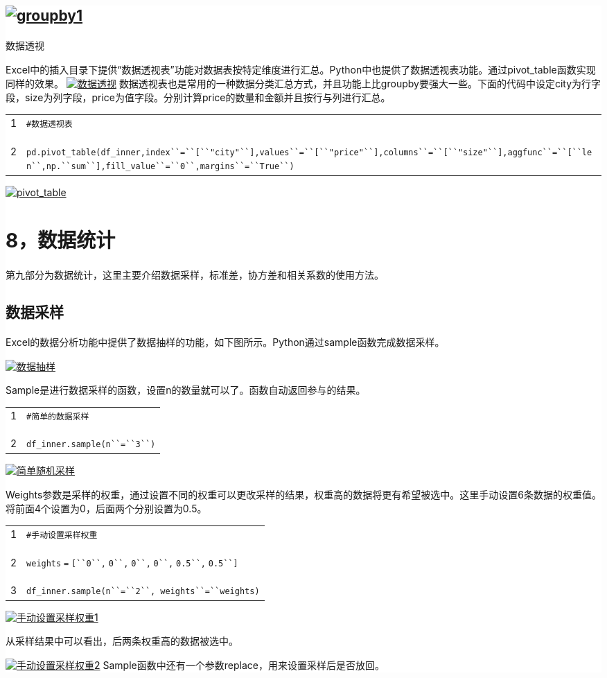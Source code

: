 ## [![groupby1](../../../_resources/groupby1_8fdc66cadaca40579e2e5b837a351797.png)](http://bluewhale.cc/wp-content/uploads/2017/04/groupby1.png)
数据透视

Excel中的插入目录下提供“数据透视表”功能对数据表按特定维度进行汇总。Python中也提供了数据透视表功能。通过pivot_table函数实现同样的效果。
[![数据透视](http://bluewhale.cc/wp-content/uploads/2017/04/%E6%95%B0%E6%8D%AE%E9%80%8F%E8%A7%86.png)](http://bluewhale.cc/wp-content/uploads/2017/04/%E6%95%B0%E6%8D%AE%E9%80%8F%E8%A7%86.png)
数据透视表也是常用的一种数据分类汇总方式，并且功能上比groupby要强大一些。下面的代码中设定city为行字段，size为列字段，price为值字段。分别计算price的数量和金额并且按行与列进行汇总。

|     |     |
| --- | --- |
| 1<br><br>2 | `#数据透视表`<br><br>`pd.pivot_table(df_inner,index``=``[``"city"``],values``=``[``"price"``],columns``=``[``"size"``],aggfunc``=``[``len``,np.``sum``],fill_value``=``0``,margins``=``True``)` |

[![pivot_table](../../../_resources/pivot_table_197cf13350c947a886ebe633618f4d84.png)](http://bluewhale.cc/wp-content/uploads/2017/04/pivot_table.png)

# **8，数据统计**

第九部分为数据统计，这里主要介绍数据采样，标准差，协方差和相关系数的使用方法。

## 数据采样

Excel的数据分析功能中提供了数据抽样的功能，如下图所示。Python通过sample函数完成数据采样。

[![数据抽样](http://bluewhale.cc/wp-content/uploads/2017/04/%E6%95%B0%E6%8D%AE%E6%8A%BD%E6%A0%B7.png)](http://bluewhale.cc/wp-content/uploads/2017/04/%E6%95%B0%E6%8D%AE%E6%8A%BD%E6%A0%B7.png)

Sample是进行数据采样的函数，设置n的数量就可以了。函数自动返回参与的结果。

|     |     |
| --- | --- |
| 1<br><br>2 | `#简单的数据采样`<br><br>`df_inner.sample(n``=``3``)` |

[![简单随机采样](http://bluewhale.cc/wp-content/uploads/2017/04/%E7%AE%80%E5%8D%95%E9%9A%8F%E6%9C%BA%E9%87%87%E6%A0%B7-1024x218.png)](http://bluewhale.cc/wp-content/uploads/2017/04/%E7%AE%80%E5%8D%95%E9%9A%8F%E6%9C%BA%E9%87%87%E6%A0%B7.png)

Weights参数是采样的权重，通过设置不同的权重可以更改采样的结果，权重高的数据将更有希望被选中。这里手动设置6条数据的权重值。将前面4个设置为0，后面两个分别设置为0.5。

|     |     |
| --- | --- |
| 1<br><br>2<br><br>3 | `#手动设置采样权重`<br><br>`weights` `=` `[``0``,` `0``,` `0``,` `0``,` `0.5``,` `0.5``]`<br><br>`df_inner.sample(n``=``2``, weights``=``weights)` |

[![手动设置采样权重1](http://bluewhale.cc/wp-content/uploads/2017/04/%E6%89%8B%E5%8A%A8%E8%AE%BE%E7%BD%AE%E9%87%87%E6%A0%B7%E6%9D%83%E9%87%8D1-1024x341.png)](http://bluewhale.cc/wp-content/uploads/2017/04/%E6%89%8B%E5%8A%A8%E8%AE%BE%E7%BD%AE%E9%87%87%E6%A0%B7%E6%9D%83%E9%87%8D1.png)

从采样结果中可以看出，后两条权重高的数据被选中。

[![手动设置采样权重2](http://bluewhale.cc/wp-content/uploads/2017/04/%E6%89%8B%E5%8A%A8%E8%AE%BE%E7%BD%AE%E9%87%87%E6%A0%B7%E6%9D%83%E9%87%8D2-1024x176.png)](http://bluewhale.cc/wp-content/uploads/2017/04/%E6%89%8B%E5%8A%A8%E8%AE%BE%E7%BD%AE%E9%87%87%E6%A0%B7%E6%9D%83%E9%87%8D2.png)
Sample函数中还有一个参数replace，用来设置采样后是否放回。
